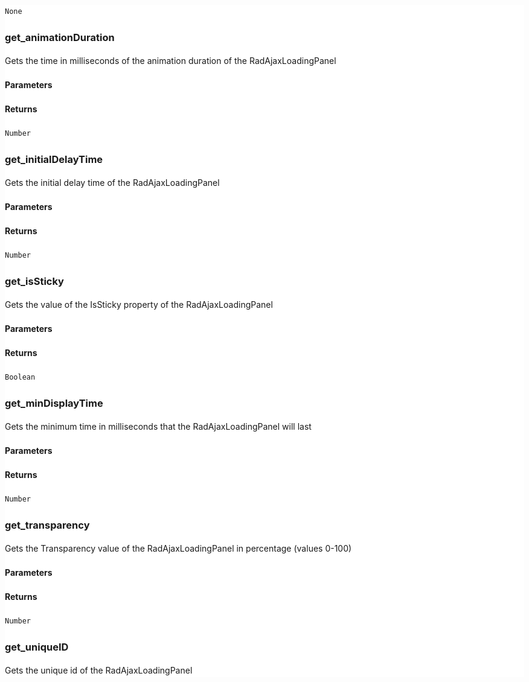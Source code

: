 `None` 

### get_animationDuration

Gets the time in milliseconds of the animation duration of the RadAjaxLoadingPanel

#### Parameters

#### Returns

`Number` 

### get_initialDelayTime

Gets the initial delay time of the RadAjaxLoadingPanel

#### Parameters

#### Returns

`Number` 

### get_isSticky

Gets the value of the IsSticky property of the RadAjaxLoadingPanel

#### Parameters

#### Returns

`Boolean` 

### get_minDisplayTime

Gets the minimum time in milliseconds that the RadAjaxLoadingPanel will last

#### Parameters

#### Returns

`Number` 

### get_transparency

Gets the Transparency value of the RadAjaxLoadingPanel in percentage (values 0-100)

#### Parameters

#### Returns

`Number` 

### get_uniqueID

Gets the unique id of the RadAjaxLoadingPanel
